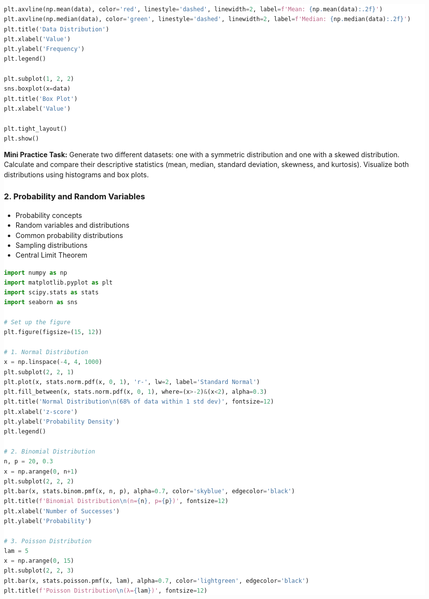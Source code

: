 ```python
plt.axvline(np.mean(data), color='red', linestyle='dashed', linewidth=2, label=f'Mean: {np.mean(data):.2f}')
plt.axvline(np.median(data), color='green', linestyle='dashed', linewidth=2, label=f'Median: {np.median(data):.2f}')
plt.title('Data Distribution')
plt.xlabel('Value')
plt.ylabel('Frequency')
plt.legend()

plt.subplot(1, 2, 2)
sns.boxplot(x=data)
plt.title('Box Plot')
plt.xlabel('Value')

plt.tight_layout()
plt.show()
```

**Mini Practice Task:** Generate two different datasets: one with a symmetric distribution and one with a skewed distribution. Calculate and compare their descriptive statistics (mean, median, standard deviation, skewness, and kurtosis). Visualize both distributions using histograms and box plots.

### 2. Probability and Random Variables

- Probability concepts
- Random variables and distributions
- Common probability distributions
- Sampling distributions
- Central Limit Theorem

```python
import numpy as np
import matplotlib.pyplot as plt
import scipy.stats as stats
import seaborn as sns

# Set up the figure
plt.figure(figsize=(15, 12))

# 1. Normal Distribution
x = np.linspace(-4, 4, 1000)
plt.subplot(2, 2, 1)
plt.plot(x, stats.norm.pdf(x, 0, 1), 'r-', lw=2, label='Standard Normal')
plt.fill_between(x, stats.norm.pdf(x, 0, 1), where=(x>-2)&(x<2), alpha=0.3)
plt.title('Normal Distribution\n(68% of data within 1 std dev)', fontsize=12)
plt.xlabel('z-score')
plt.ylabel('Probability Density')
plt.legend()

# 2. Binomial Distribution
n, p = 20, 0.3
x = np.arange(0, n+1)
plt.subplot(2, 2, 2)
plt.bar(x, stats.binom.pmf(x, n, p), alpha=0.7, color='skyblue', edgecolor='black')
plt.title(f'Binomial Distribution\n(n={n}, p={p})', fontsize=12)
plt.xlabel('Number of Successes')
plt.ylabel('Probability')

# 3. Poisson Distribution
lam = 5
x = np.arange(0, 15)
plt.subplot(2, 2, 3)
plt.bar(x, stats.poisson.pmf(x, lam), alpha=0.7, color='lightgreen', edgecolor='black')
plt.title(f'Poisson Distribution\n(λ={lam})', fontsize=12)
```